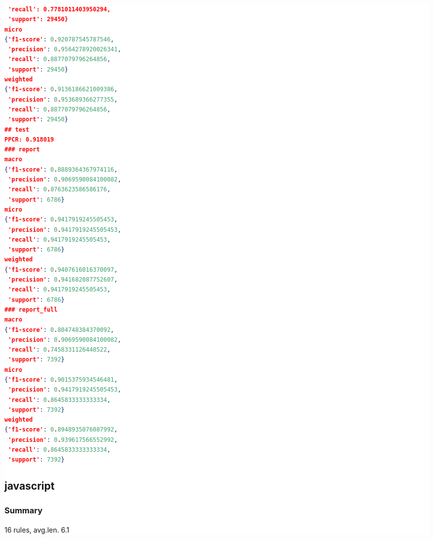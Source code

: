 ```json
 'recall': 0.7781011403950294,
 'support': 29450}
micro
{'f1-score': 0.920787545787546,
 'precision': 0.9564278920026341,
 'recall': 0.8877079796264856,
 'support': 29450}
weighted
{'f1-score': 0.9136186621009386,
 'precision': 0.953689366277355,
 'recall': 0.8877079796264856,
 'support': 29450}
## test
PPCR: 0.918019
### report
macro
{'f1-score': 0.8889364367974116,
 'precision': 0.9069590084100082,
 'recall': 0.8763623586586176,
 'support': 6786}
micro
{'f1-score': 0.9417919245505453,
 'precision': 0.9417919245505453,
 'recall': 0.9417919245505453,
 'support': 6786}
weighted
{'f1-score': 0.9407616016370097,
 'precision': 0.941682087752607,
 'recall': 0.9417919245505453,
 'support': 6786}
### report_full
macro
{'f1-score': 0.804748384370092,
 'precision': 0.9069590084100082,
 'recall': 0.7458331126448522,
 'support': 7392}
micro
{'f1-score': 0.9015375934546481,
 'precision': 0.9417919245505453,
 'recall': 0.8645833333333334,
 'support': 7392}
weighted
{'f1-score': 0.8948935076087992,
 'precision': 0.939617566552992,
 'recall': 0.8645833333333334,
 'support': 7392}
```

## javascript
### Summary
16 rules, avg.len. 6.1
